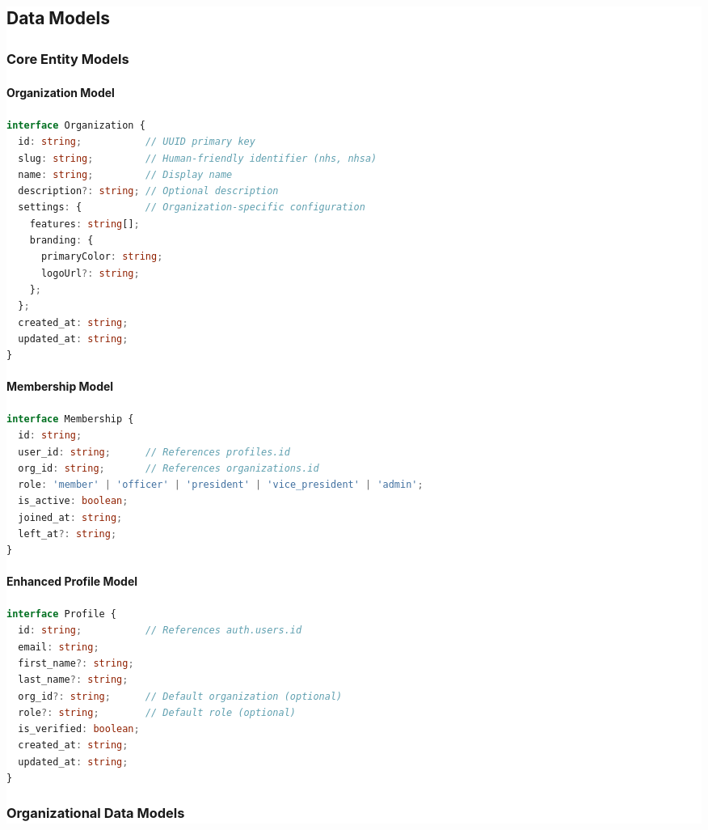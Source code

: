 ## Data Models

### Core Entity Models

#### Organization Model
```typescript
interface Organization {
  id: string;           // UUID primary key
  slug: string;         // Human-friendly identifier (nhs, nhsa)
  name: string;         // Display name
  description?: string; // Optional description
  settings: {           // Organization-specific configuration
    features: string[];
    branding: {
      primaryColor: string;
      logoUrl?: string;
    };
  };
  created_at: string;
  updated_at: string;
}
```

#### Membership Model
```typescript
interface Membership {
  id: string;
  user_id: string;      // References profiles.id
  org_id: string;       // References organizations.id
  role: 'member' | 'officer' | 'president' | 'vice_president' | 'admin';
  is_active: boolean;
  joined_at: string;
  left_at?: string;
}
```

#### Enhanced Profile Model
```typescript
interface Profile {
  id: string;           // References auth.users.id
  email: string;
  first_name?: string;
  last_name?: string;
  org_id?: string;      // Default organization (optional)
  role?: string;        // Default role (optional)
  is_verified: boolean;
  created_at: string;
  updated_at: string;
}
```

### Organizational Data Models
